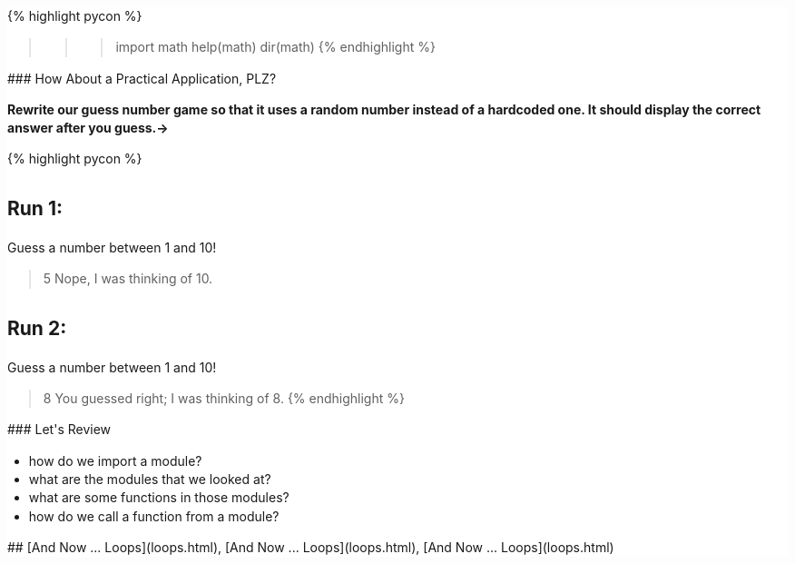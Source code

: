 {% highlight pycon %}
>>> import math
>>> help(math)
>>> dir(math)
{% endhighlight %}
</section>

<section markdown="block">
### How About a Practical Application, PLZ?

__Rewrite our guess number game so that it uses a random number instead of a hardcoded one. It should display the correct answer after you guess.&rarr;__

{% highlight pycon %}
# Run 1:
Guess a number between 1 and 10!
> 5
Nope, I was thinking of 10.

# Run 2:
Guess a number between 1 and 10!
> 8
You guessed right; I was thinking of 8.
{% endhighlight %}

</section>

<section markdown="block">
### Let's Review

* how do we import a module?
* what are the modules that we looked at?
* what are some functions in those modules?
* how do we call a function from a module?
</section>

<section markdown="block">
## [And Now ... Loops](loops.html), [And Now ... Loops](loops.html), [And Now ... Loops](loops.html)
</section>
